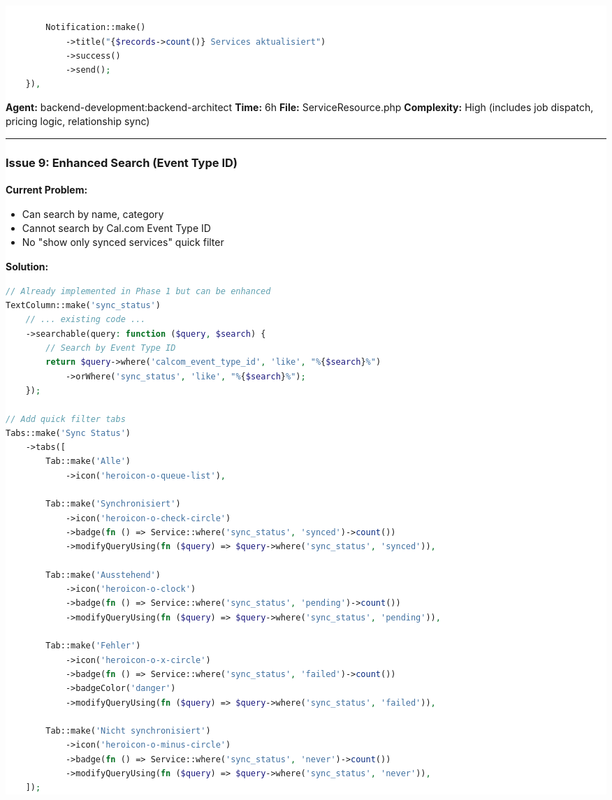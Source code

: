 ```php

        Notification::make()
            ->title("{$records->count()} Services aktualisiert")
            ->success()
            ->send();
    }),
```

**Agent:** backend-development:backend-architect
**Time:** 6h
**File:** ServiceResource.php
**Complexity:** High (includes job dispatch, pricing logic, relationship sync)

---

### Issue 9: Enhanced Search (Event Type ID)

**Current Problem:**
- Can search by name, category
- Cannot search by Cal.com Event Type ID
- No "show only synced services" quick filter

**Solution:**
```php
// Already implemented in Phase 1 but can be enhanced
TextColumn::make('sync_status')
    // ... existing code ...
    ->searchable(query: function ($query, $search) {
        // Search by Event Type ID
        return $query->where('calcom_event_type_id', 'like', "%{$search}%")
            ->orWhere('sync_status', 'like', "%{$search}%");
    });

// Add quick filter tabs
Tabs::make('Sync Status')
    ->tabs([
        Tab::make('Alle')
            ->icon('heroicon-o-queue-list'),

        Tab::make('Synchronisiert')
            ->icon('heroicon-o-check-circle')
            ->badge(fn () => Service::where('sync_status', 'synced')->count())
            ->modifyQueryUsing(fn ($query) => $query->where('sync_status', 'synced')),

        Tab::make('Ausstehend')
            ->icon('heroicon-o-clock')
            ->badge(fn () => Service::where('sync_status', 'pending')->count())
            ->modifyQueryUsing(fn ($query) => $query->where('sync_status', 'pending')),

        Tab::make('Fehler')
            ->icon('heroicon-o-x-circle')
            ->badge(fn () => Service::where('sync_status', 'failed')->count())
            ->badgeColor('danger')
            ->modifyQueryUsing(fn ($query) => $query->where('sync_status', 'failed')),

        Tab::make('Nicht synchronisiert')
            ->icon('heroicon-o-minus-circle')
            ->badge(fn () => Service::where('sync_status', 'never')->count())
            ->modifyQueryUsing(fn ($query) => $query->where('sync_status', 'never')),
    ]);
```
